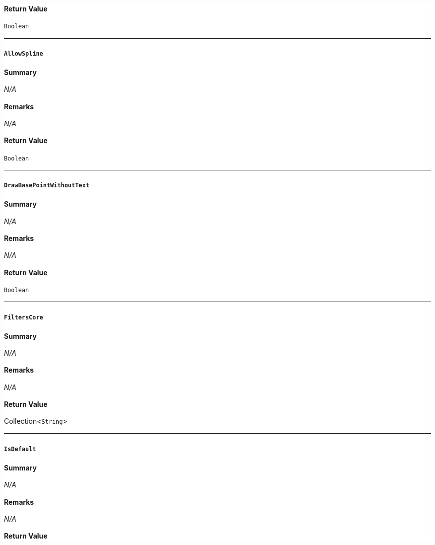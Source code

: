 **Return Value**

`Boolean`

---
#### `AllowSpline`

**Summary**

   *N/A*

**Remarks**

   *N/A*

**Return Value**

`Boolean`

---
#### `DrawBasePointWithoutText`

**Summary**

   *N/A*

**Remarks**

   *N/A*

**Return Value**

`Boolean`

---
#### `FiltersCore`

**Summary**

   *N/A*

**Remarks**

   *N/A*

**Return Value**

Collection<`String`>

---
#### `IsDefault`

**Summary**

   *N/A*

**Remarks**

   *N/A*

**Return Value**
